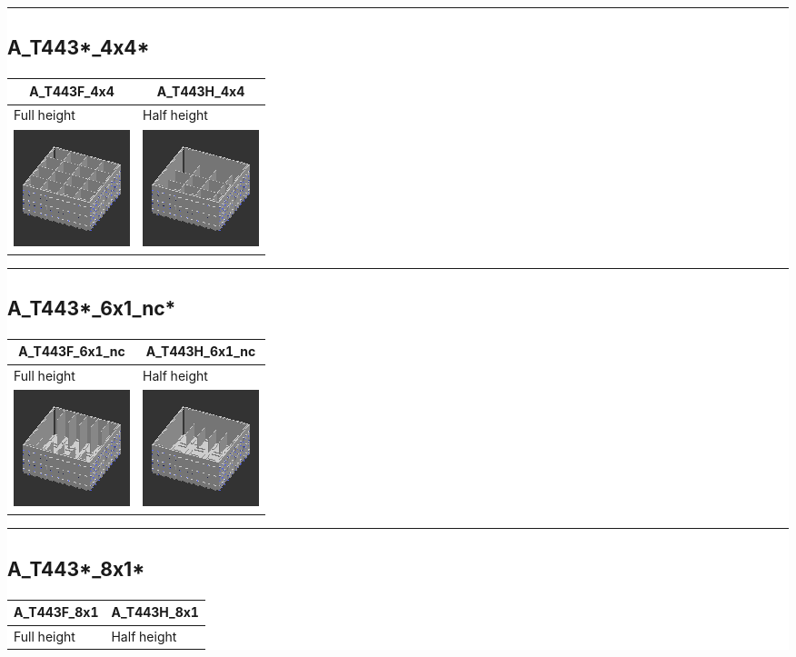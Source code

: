 
---
## A_T443*_4x4*
| **A_T443F_4x4** | **A_T443H_4x4** | 
| --- | --- | 
| Full height | Half height | 
| ![preview](png/A_T443F_4x4.png) | ![preview](png/A_T443H_4x4.png) | 


---
## A_T443*_6x1_nc*
| **A_T443F_6x1_nc** | **A_T443H_6x1_nc** | 
| --- | --- | 
| Full height | Half height | 
| ![preview](png/A_T443F_6x1_nc.png) | ![preview](png/A_T443H_6x1_nc.png) | 


---
## A_T443*_8x1*
| **A_T443F_8x1** | **A_T443H_8x1** | 
| --- | --- | 
| Full height | Half height | 